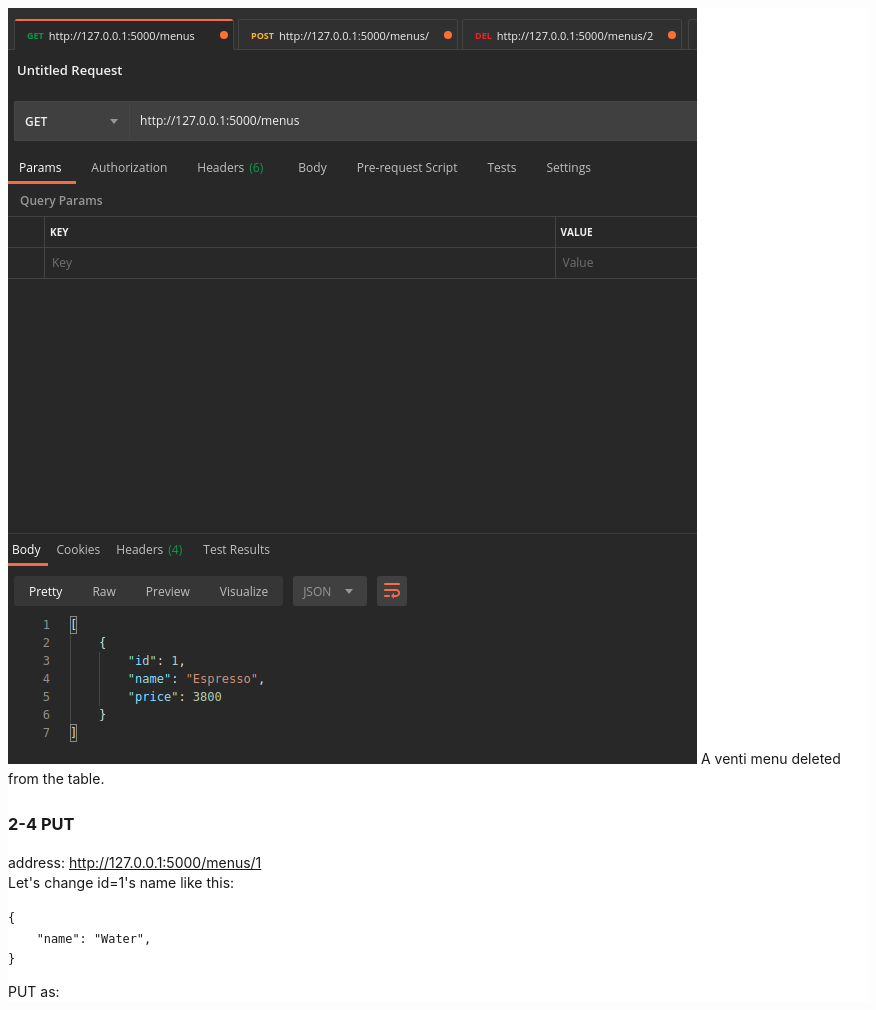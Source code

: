 <img src="/assets/images/DELETE_GET.png" width="" height="">  
A venti menu deleted from the table.  

### 2-4 PUT 
address: http://127.0.0.1:5000/menus/1  
Let's change id=1's name like this:  
```
{
    "name": "Water",
}
```
PUT as:  
